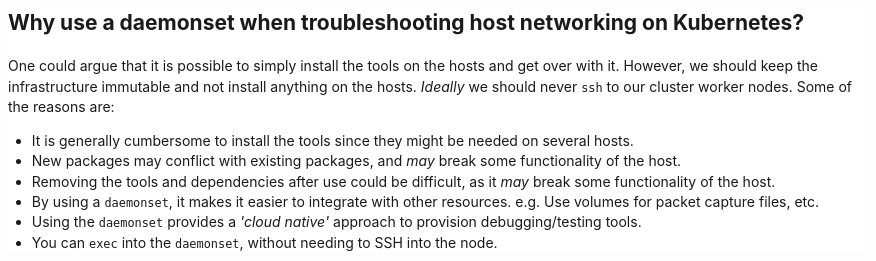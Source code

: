 ## Why use a daemonset when troubleshooting host networking on Kubernetes?
One could argue that it is possible to simply install the tools on the hosts and get over with it. However, we should keep the infrastructure immutable and not install anything on the hosts. *Ideally* we should never `ssh` to our cluster worker nodes. Some of the reasons are:

* It is generally cumbersome to install the tools since they might be needed on several hosts.
* New packages may conflict with existing packages, and *may* break some functionality of the host.
* Removing the tools and dependencies after use could be difficult, as it *may* break some functionality of the host.
* By using a `daemonset`, it makes it easier to integrate with other resources. e.g. Use volumes for packet capture files, etc.
* Using the `daemonset` provides a *'cloud native'* approach to provision debugging/testing tools.
* You can `exec` into the `daemonset`, without needing to SSH into the node.
